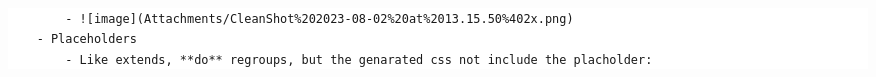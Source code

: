 			- ![image](Attachments/CleanShot%202023-08-02%20at%2013.15.50%402x.png)
		- Placeholders
			- Like extends, **do** regroups, but the genarated css not include the placholder: